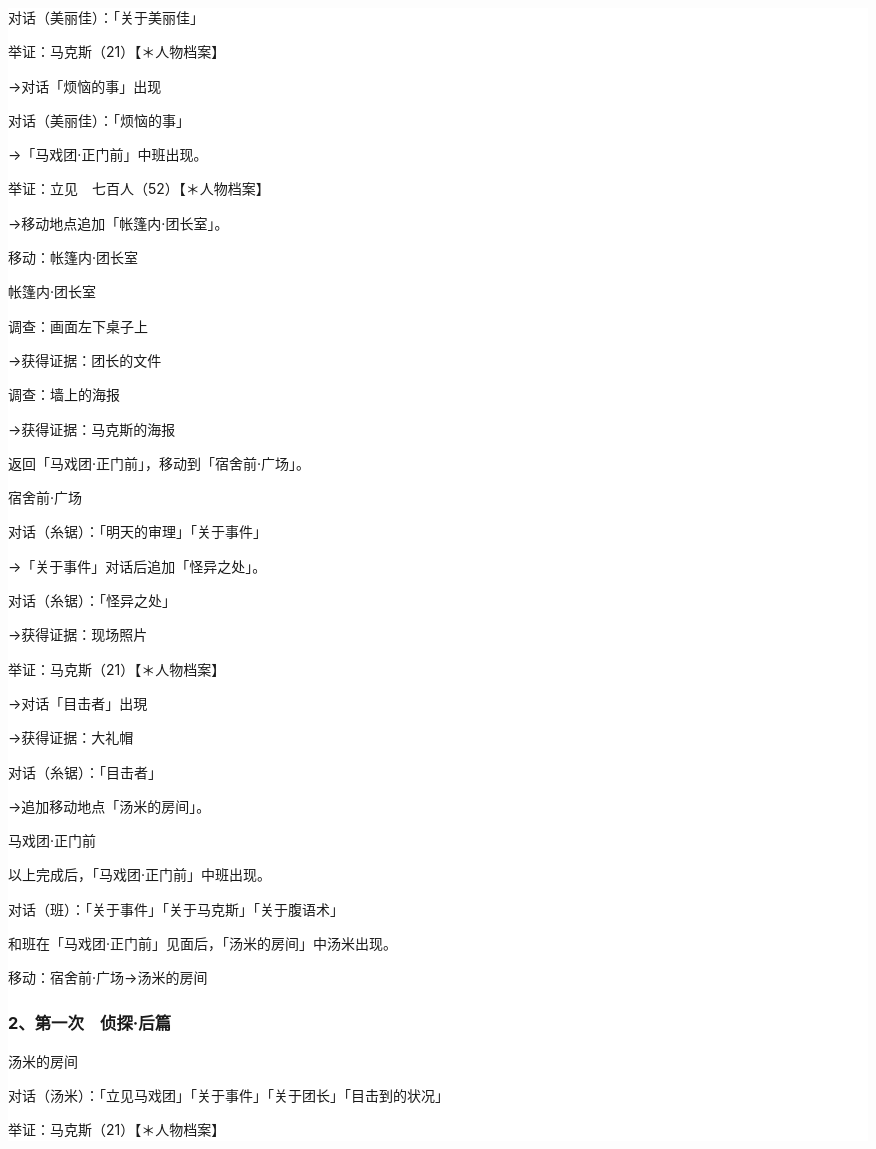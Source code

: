 对话（美丽佳）：「关于美丽佳」

举证：马克斯（21）【＊人物档案】

→对话「烦恼的事」出现

对话（美丽佳）：「烦恼的事」

→「马戏团‧正门前」中班出现。

举证：立见　七百人（52）【＊人物档案】

→移动地点追加「帐篷内‧团长室」。

移动：帐篷内‧团长室

帐篷内‧团长室

调查：画面左下桌子上

→获得证据：团长的文件

调查：墙上的海报

→获得证据：马克斯的海报

返回「马戏团‧正门前」，移动到「宿舍前‧广场」。

宿舍前‧广场

对话（糸锯）：「明天的审理」「关于事件」

→「关于事件」对话后追加「怪异之处」。

对话（糸锯）：「怪异之处」

→获得证据：现场照片

举证：马克斯（21）【＊人物档案】

→对话「目击者」出現

→获得证据：大礼帽

对话（糸锯）：「目击者」

→追加移动地点「汤米的房间」。

马戏团‧正门前

以上完成后，「马戏团‧正门前」中班出现。

对话（班）：「关于事件」「关于马克斯」「关于腹语术」

和班在「马戏团‧正门前」见面后，「汤米的房间」中汤米出现。

移动：宿舍前‧广场→汤米的房间

### **2、第一次　侦探·后篇**

汤米的房间

对话（汤米）：「立见马戏团」「关于事件」「关于团长」「目击到的状况」

举证：马克斯（21）【＊人物档案】
